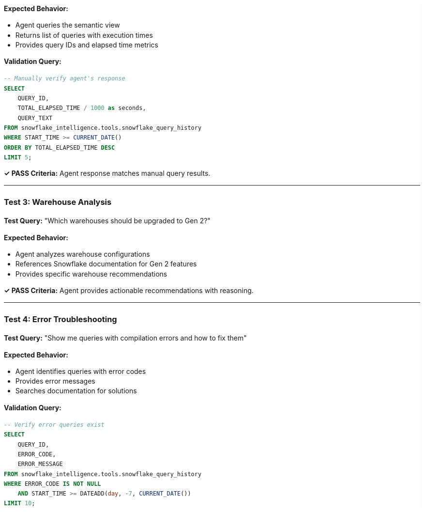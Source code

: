 **Expected Behavior:**
- Agent queries the semantic view
- Returns list of queries with execution times
- Provides query IDs and elapsed time metrics

**Validation Query:**
```sql
-- Manually verify agent's response
SELECT 
    QUERY_ID,
    TOTAL_ELAPSED_TIME / 1000 as seconds,
    QUERY_TEXT
FROM snowflake_intelligence.tools.snowflake_query_history
WHERE START_TIME >= CURRENT_DATE()
ORDER BY TOTAL_ELAPSED_TIME DESC
LIMIT 5;
```

**✓ PASS Criteria:** Agent response matches manual query results.

---

### Test 3: Warehouse Analysis

**Test Query:** "Which warehouses should be upgraded to Gen 2?"

**Expected Behavior:**
- Agent analyzes warehouse configurations
- References Snowflake documentation for Gen 2 features
- Provides specific warehouse recommendations

**✓ PASS Criteria:** Agent provides actionable recommendations with reasoning.

---

### Test 4: Error Troubleshooting

**Test Query:** "Show me queries with compilation errors and how to fix them"

**Expected Behavior:**
- Agent identifies queries with error codes
- Provides error messages
- Searches documentation for solutions

**Validation Query:**
```sql
-- Verify error queries exist
SELECT 
    QUERY_ID,
    ERROR_CODE,
    ERROR_MESSAGE
FROM snowflake_intelligence.tools.snowflake_query_history
WHERE ERROR_CODE IS NOT NULL
    AND START_TIME >= DATEADD(day, -7, CURRENT_DATE())
LIMIT 10;
```
